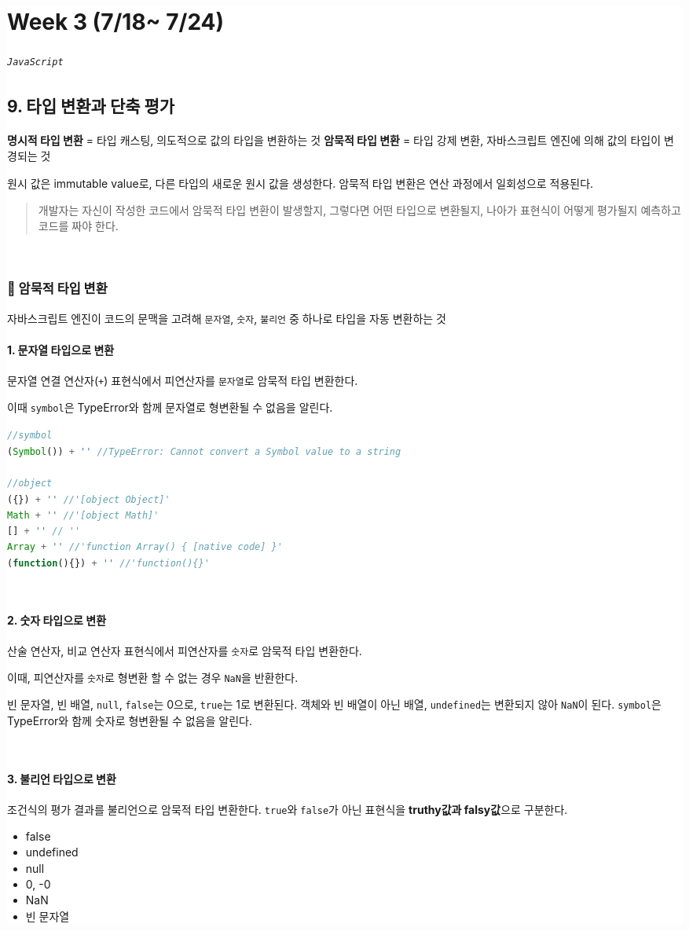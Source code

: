 # Week 3 (7/18~ 7/24)
###### `JavaScript`

## 9. 타입 변환과 단축 평가

**명시적 타입 변환** = 타입 캐스팅, 의도적으로 값의 타입을 변환하는 것
**암묵적 타입 변환** = 타입 강제 변환, 자바스크립트 엔진에 의해 값의 타입이 변경되는 것

원시 값은 immutable value로, 다른 타입의 새로운 원시 값을 생성한다.
암묵적 타입 변환은 연산 과정에서 일회성으로 적용된다.

>개발자는 자신이 작성한 코드에서 암묵적 타입 변환이 발생할지, 그렇다면 어떤 타입으로 변환될지, 나아가 표현식이 어떻게 평가될지 예측하고 코드를 짜야 한다.

<br/>

### 📌 암묵적 타입 변환
자바스크립트 엔진이 코드의 문맥을 고려해 `문자열`, `숫자`, `불리언` 중 하나로 타입을 자동 변환하는 것


#### 1. 문자열 타입으로 변환
문자열 연결 연산자(`+`) 표현식에서 피연산자를 `문자열`로 암묵적 타입 변환한다.

이때 `symbol`은 TypeError와 함께 문자열로 형변환될 수 없음을 알린다.
```jsx
//symbol
(Symbol()) + '' //TypeError: Cannot convert a Symbol value to a string

//object
({}) + '' //'[object Object]'
Math + '' //'[object Math]'
[] + '' // ''
Array + '' //'function Array() { [native code] }'
(function(){}) + '' //'function(){}'
```

<br/>

#### 2. 숫자 타입으로 변환

산술 연산자, 비교 연산자 표현식에서 피연산자를 `숫자`로 암묵적 타입 변환한다.

이때, 피연산자를 `숫자`로 형변환 할 수 없는 경우 `NaN`을 반환한다.

빈 문자열, 빈 배열, `null`, `false`는 0으로, `true`는 1로 변환된다.
객체와 빈 배열이 아닌 배열, `undefined`는 변환되지 않아 `NaN`이 된다.
`symbol`은 TypeError와 함께 숫자로 형변환될 수 없음을 알린다.

<br/>

#### 3. 불리언 타입으로 변환

조건식의 평가 결과를 불리언으로 암묵적 타입 변환한다.
`true`와 `false`가 아닌 표현식을 **truthy값과 falsy값**으로 구분한다.

- false
- undefined
- null
- 0, -0
- NaN
- 빈 문자열
